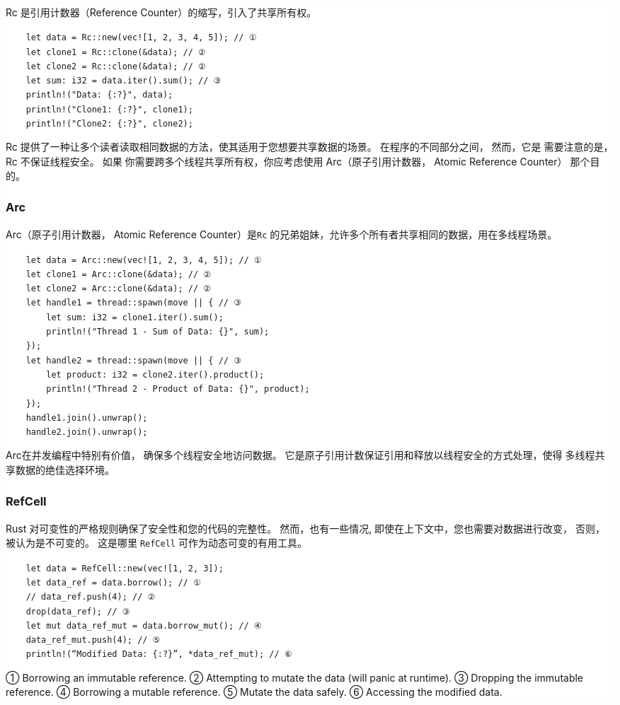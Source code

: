 Rc 是引用计数器（Reference Counter）的缩写，引入了共享所有权。

``` 
    let data = Rc::new(vec![1, 2, 3, 4, 5]); // ①
    let clone1 = Rc::clone(&data); // ②
    let clone2 = Rc::clone(&data); // ②
    let sum: i32 = data.iter().sum(); // ③
    println!("Data: {:?}", data);
    println!("Clone1: {:?}", clone1);
    println!("Clone2: {:?}", clone2);
```
Rc 提供了一种让多个读者读取相同数据的方法，使其适用于您想要共享数据的场景。 在程序的不同部分之间， 然而，它是
需要注意的是，Rc 不保证线程安全。 如果 你需要跨多个线程共享所有权，你应考虑使用 Arc（原子引用计数器， Atomic Reference Counter） 那个目的。

### Arc

Arc（原子引用计数器， Atomic Reference Counter）是`Rc` 的兄弟姐妹，允许多个所有者共享相同的数据，用在多线程场景。
``` 
    let data = Arc::new(vec![1, 2, 3, 4, 5]); // ①
    let clone1 = Arc::clone(&data); // ②
    let clone2 = Arc::clone(&data); // ②
    let handle1 = thread::spawn(move || { // ③
        let sum: i32 = clone1.iter().sum();
        println!("Thread 1 - Sum of Data: {}", sum);
    });
    let handle2 = thread::spawn(move || { // ③
        let product: i32 = clone2.iter().product();
        println!("Thread 2 - Product of Data: {}", product);
    });
    handle1.join().unwrap();
    handle2.join().unwrap();
```
Arc在并发编程中特别有价值， 确保多个线程安全地访问数据。 它是原子引用计数保证引用和释放以线程安全的方式处理，使得
多线程共享数据的绝佳选择环境。

### RefCell

Rust 对可变性的严格规则确保了安全性和您的代码的完整性。 然而，也有一些情况, 即使在上下文中，您也需要对数据进行改变，
否则，被认为是不可变的。 这是哪里 `RefCell` 可作为动态可变的有用工具。

``` 
    let data = RefCell::new(vec![1, 2, 3]);
    let data_ref = data.borrow(); // ①
    // data_ref.push(4); // ②
    drop(data_ref); // ③
    let mut data_ref_mut = data.borrow_mut(); // ④
    data_ref_mut.push(4); // ⑤
    println!(“Modified Data: {:?}”, *data_ref_mut); // ⑥
```

① Borrowing an immutable reference.
② Attempting to mutate the data (will panic at runtime).
③ Dropping the immutable reference.
④ Borrowing a mutable reference.
⑤ Mutate the data safely.
⑥ Accessing the modified data.
